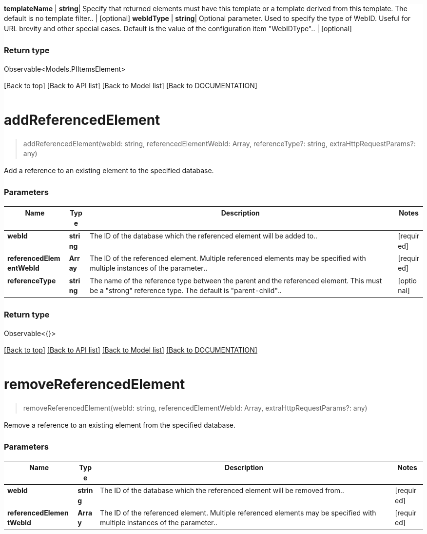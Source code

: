  **templateName** | **string**| Specify that returned elements must have this template or a template derived from this template. The default is no template filter.. | [optional]
 **webIdType** | **string**| Optional parameter. Used to specify the type of WebID. Useful for URL brevity and other special cases. Default is the value of the configuration item "WebIDType".. | [optional]


### Return type

Observable<Models.PIItemsElement>

[[Back to top]](#) [[Back to API list]](../../DOCUMENTATION.md#documentation-for-api-endpoints) [[Back to Model list]](../../DOCUMENTATION.md#documentation-for-models) [[Back to DOCUMENTATION]](../../DOCUMENTATION.md)

# **addReferencedElement**
> addReferencedElement(webId: string, referencedElementWebId: Array<string>, referenceType?: string, extraHttpRequestParams?: any)

Add a reference to an existing element to the specified database.

### Parameters

Name | Type | Description | Notes
------------- | ------------- | ------------- | -------------
 **webId** | **string**| The ID of the database which the referenced element will be added to.. | [required]
 **referencedElementWebId** | **Array<string>**| The ID of the referenced element. Multiple referenced elements may be specified with multiple instances of the parameter.. | [required]
 **referenceType** | **string**| The name of the reference type between the parent and the referenced element. This must be a "strong" reference type. The default is "parent-child".. | [optional]


### Return type

Observable<{}> 

[[Back to top]](#) [[Back to API list]](../../DOCUMENTATION.md#documentation-for-api-endpoints) [[Back to Model list]](../../DOCUMENTATION.md#documentation-for-models) [[Back to DOCUMENTATION]](../../DOCUMENTATION.md)

# **removeReferencedElement**
> removeReferencedElement(webId: string, referencedElementWebId: Array<string>, extraHttpRequestParams?: any)

Remove a reference to an existing element from the specified database.

### Parameters

Name | Type | Description | Notes
------------- | ------------- | ------------- | -------------
 **webId** | **string**| The ID of the database which the referenced element will be removed from.. | [required]
 **referencedElementWebId** | **Array<string>**| The ID of the referenced element. Multiple referenced elements may be specified with multiple instances of the parameter.. | [required]
